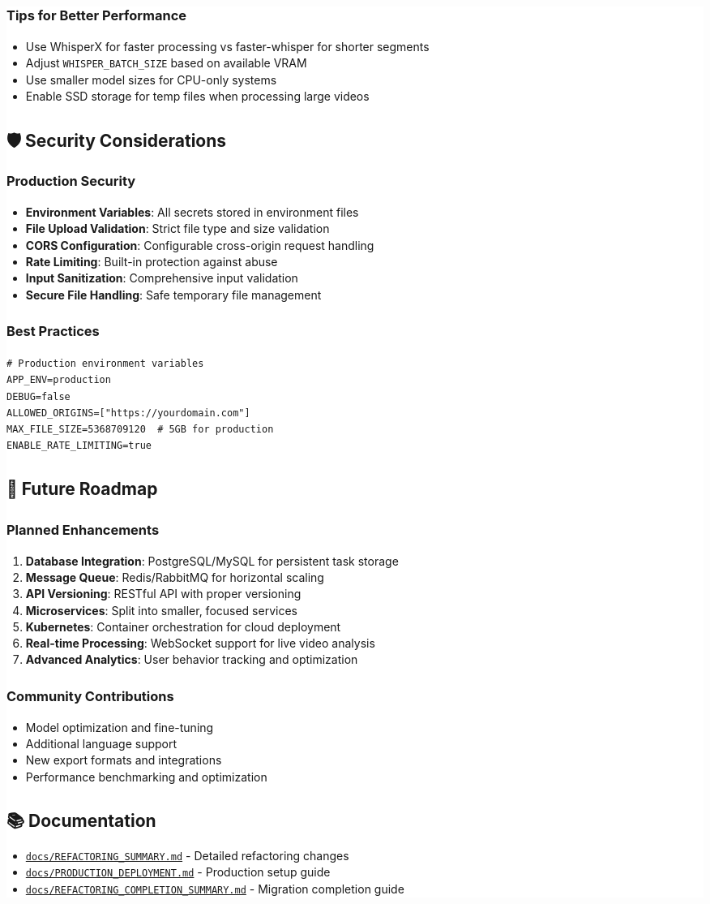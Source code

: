 ### Tips for Better Performance
- Use WhisperX for faster processing vs faster-whisper for shorter segments
- Adjust `WHISPER_BATCH_SIZE` based on available VRAM
- Use smaller model sizes for CPU-only systems
- Enable SSD storage for temp files when processing large videos

## 🛡️ Security Considerations

### Production Security
- **Environment Variables**: All secrets stored in environment files
- **File Upload Validation**: Strict file type and size validation
- **CORS Configuration**: Configurable cross-origin request handling
- **Rate Limiting**: Built-in protection against abuse
- **Input Sanitization**: Comprehensive input validation
- **Secure File Handling**: Safe temporary file management

### Best Practices
```env
# Production environment variables
APP_ENV=production
DEBUG=false
ALLOWED_ORIGINS=["https://yourdomain.com"]
MAX_FILE_SIZE=5368709120  # 5GB for production
ENABLE_RATE_LIMITING=true
```

## 🔮 Future Roadmap

### Planned Enhancements
1. **Database Integration**: PostgreSQL/MySQL for persistent task storage
2. **Message Queue**: Redis/RabbitMQ for horizontal scaling
3. **API Versioning**: RESTful API with proper versioning
4. **Microservices**: Split into smaller, focused services
5. **Kubernetes**: Container orchestration for cloud deployment
6. **Real-time Processing**: WebSocket support for live video analysis
7. **Advanced Analytics**: User behavior tracking and optimization

### Community Contributions
- Model optimization and fine-tuning
- Additional language support
- New export formats and integrations
- Performance benchmarking and optimization

## 📚 Documentation

- [`docs/REFACTORING_SUMMARY.md`](docs/REFACTORING_SUMMARY.md) - Detailed refactoring changes
- [`docs/PRODUCTION_DEPLOYMENT.md`](docs/PRODUCTION_DEPLOYMENT.md) - Production setup guide
- [`docs/REFACTORING_COMPLETION_SUMMARY.md`](docs/REFACTORING_COMPLETION_SUMMARY.md) - Migration completion guide
